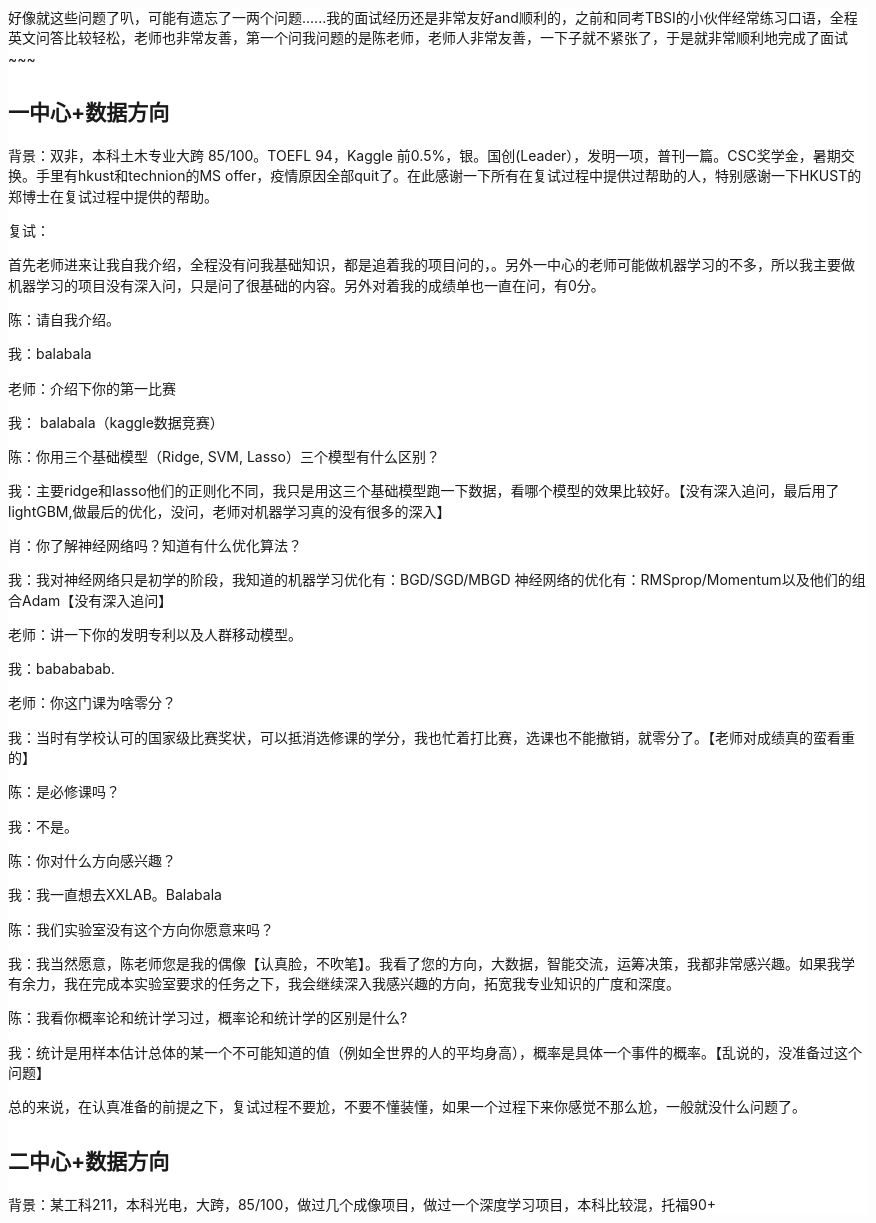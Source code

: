 好像就这些问题了叭，可能有遗忘了一两个问题......我的面试经历还是非常友好and顺利的，之前和同考TBSI的小伙伴经常练习口语，全程英文问答比较轻松，老师也非常友善，第一个问我问题的是陈老师，老师人非常友善，一下子就不紧张了，于是就非常顺利地完成了面试~~~

## 一中心+数据方向

背景：双非，本科土木专业大跨 85/100。TOEFL 94，Kaggle 前0.5%，银。国创(Leader），发明一项，普刊一篇。CSC奖学金，暑期交换。手里有hkust和technion的MS offer，疫情原因全部quit了。在此感谢一下所有在复试过程中提供过帮助的人，特别感谢一下HKUST的郑博士在复试过程中提供的帮助。

复试： 

首先老师进来让我自我介绍，全程没有问我基础知识，都是追着我的项目问的，。另外一中心的老师可能做机器学习的不多，所以我主要做机器学习的项目没有深入问，只是问了很基础的内容。另外对着我的成绩单也一直在问，有0分。

陈：请自我介绍。

我：balabala

老师：介绍下你的第一比赛

我： balabala（kaggle数据竞赛）

陈：你用三个基础模型（Ridge, SVM, Lasso）三个模型有什么区别？ 

我：主要ridge和lasso他们的正则化不同，我只是用这三个基础模型跑一下数据，看哪个模型的效果比较好。【没有深入追问，最后用了lightGBM,做最后的优化，没问，老师对机器学习真的没有很多的深入】

肖：你了解神经网络吗？知道有什么优化算法？

我：我对神经网络只是初学的阶段，我知道的机器学习优化有：BGD/SGD/MBGD 神经网络的优化有：RMSprop/Momentum以及他们的组合Adam【没有深入追问】

老师：讲一下你的发明专利以及人群移动模型。

我：babababab.

老师：你这门课为啥零分？

我：当时有学校认可的国家级比赛奖状，可以抵消选修课的学分，我也忙着打比赛，选课也不能撤销，就零分了。【老师对成绩真的蛮看重的】

陈：是必修课吗？

我：不是。

陈：你对什么方向感兴趣？

我：我一直想去XXLAB。Balabala

陈：我们实验室没有这个方向你愿意来吗？

我：我当然愿意，陈老师您是我的偶像【认真脸，不吹笔】。我看了您的方向，大数据，智能交流，运筹决策，我都非常感兴趣。如果我学有余力，我在完成本实验室要求的任务之下，我会继续深入我感兴趣的方向，拓宽我专业知识的广度和深度。

陈：我看你概率论和统计学习过，概率论和统计学的区别是什么?

我：统计是用样本估计总体的某一个不可能知道的值（例如全世界的人的平均身高），概率是具体一个事件的概率。【乱说的，没准备过这个问题】

总的来说，在认真准备的前提之下，复试过程不要尬，不要不懂装懂，如果一个过程下来你感觉不那么尬，一般就没什么问题了。

## 二中心+数据方向

背景：某工科211，本科光电，大跨，85/100，做过几个成像项目，做过一个深度学习项目，本科比较混，托福90+
